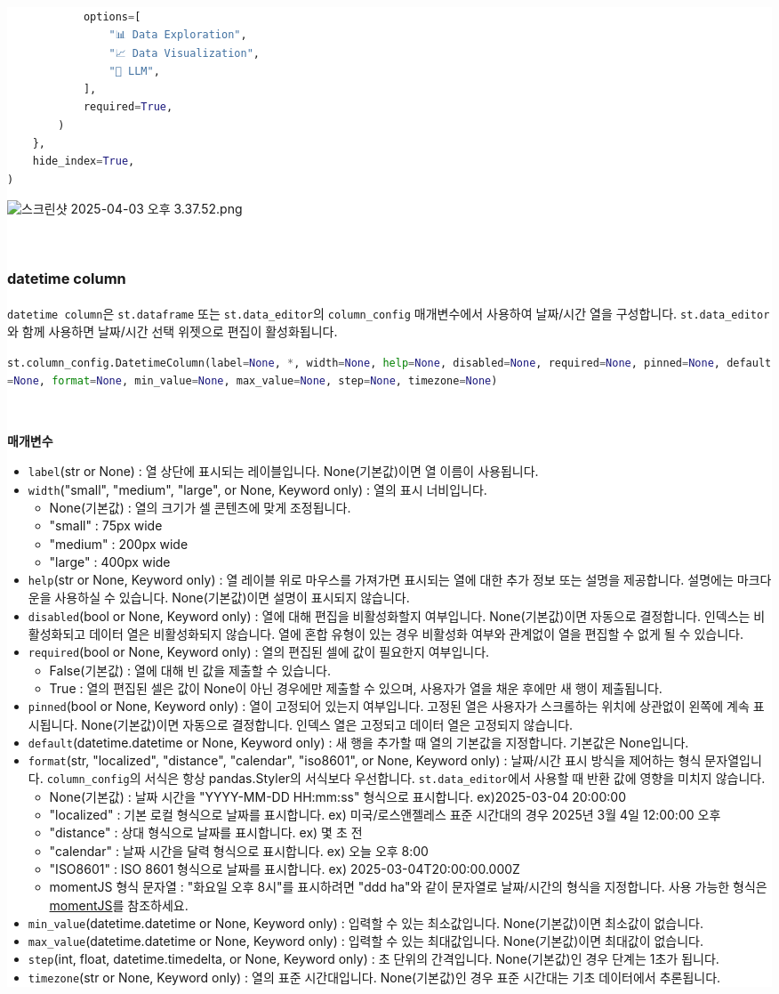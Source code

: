 ```python
            options=[
                "📊 Data Exploration",
                "📈 Data Visualization",
                "🤖 LLM",
            ],
            required=True,
        )
    },
    hide_index=True,
)
```

![스크린샷 2025-04-03 오후 3.37.52.png](/images/streamlit/chapter02/part02/%E1%84%89%E1%85%B3%E1%84%8F%E1%85%B3%E1%84%85%E1%85%B5%E1%86%AB%E1%84%89%E1%85%A3%E1%86%BA_2025-04-03_%E1%84%8B%E1%85%A9%E1%84%92%E1%85%AE_3.37.52.png)

<br>

### **datetime column**

`datetime column`은 `st.dataframe` 또는 `st.data_editor`의 `column_config` 매개변수에서 사용하여 날짜/시간 열을 구성합니다. `st.data_editor`와 함께 사용하면 날짜/시간 선택 위젯으로 편집이 활성화됩니다.

```python
st.column_config.DatetimeColumn(label=None, *, width=None, help=None, disabled=None, required=None, pinned=None, default=None, format=None, min_value=None, max_value=None, step=None, timezone=None)
```

<br>

**매개변수**

- `label`(str or None) : 열 상단에 표시되는 레이블입니다. None(기본값)이면 열 이름이 사용됩니다.
- `width`("small", "medium", "large", or None, Keyword only) : 열의 표시 너비입니다.
  - None(기본값) : 열의 크기가 셀 콘텐츠에 맞게 조정됩니다.
  - "small" : 75px wide
  - "medium" : 200px wide
  - "large" : 400px wide
- `help`(str or None, Keyword only) : 열 레이블 위로 마우스를 가져가면 표시되는 열에 대한 추가 정보 또는 설명을 제공합니다. 설명에는 마크다운을 사용하실 수 있습니다. None(기본값)이면 설명이 표시되지 않습니다.
- `disabled`(bool or None, Keyword only) : 열에 대해 편집을 비활성화할지 여부입니다. None(기본값)이면 자동으로 결정합니다. 인덱스는 비활성화되고 데이터 열은 비활성화되지 않습니다.
  열에 혼합 유형이 있는 경우 비활성화 여부와 관계없이 열을 편집할 수 없게 될 수 있습니다.
- `required`(bool or None, Keyword only) : 열의 편집된 셀에 값이 필요한지 여부입니다.
  - False(기본값) : 열에 대해 빈 값을 제출할 수 있습니다.
  - True : 열의 편집된 셀은 값이 None이 아닌 경우에만 제출할 수 있으며, 사용자가 열을 채운 후에만 새 행이 제출됩니다.
- `pinned`(bool or None, Keyword only) : 열이 고정되어 있는지 여부입니다. 고정된 열은 사용자가 스크롤하는 위치에 상관없이 왼쪽에 계속 표시됩니다. None(기본값)이면 자동으로 결정합니다. 인덱스 열은 고정되고 데이터 열은 고정되지 않습니다.
- `default`(datetime.datetime or None, Keyword only) : 새 행을 추가할 때 열의 기본값을 지정합니다. 기본값은 None입니다.
- `format`(str, "localized", "distance", "calendar", "iso8601", or None, Keyword only) : 날짜/시간 표시 방식을 제어하는 형식 문자열입니다. `column_config`의 서식은 항상 pandas.Styler의 서식보다 우선합니다. `st.data_editor`에서 사용할 때 반환 값에 영향을 미치지 않습니다.
  - None(기본값) : 날짜 시간을 "YYYY-MM-DD HH:mm:ss" 형식으로 표시합니다. ex)2025-03-04 20:00:00
  - "localized" : 기본 로컬 형식으로 날짜를 표시합니다. ex) 미국/로스앤젤레스 표준 시간대의 경우 2025년 3월 4일 12:00:00 오후
  - "distance" : 상대 형식으로 날짜를 표시합니다. ex) 몇 초 전
  - "calendar" : 날짜 시간을 달력 형식으로 표시합니다. ex) 오늘 오후 8:00
  - "ISO8601" : ISO 8601 형식으로 날짜를 표시합니다. ex) 2025-03-04T20:00:00.000Z
  - momentJS 형식 문자열 : "화요일 오후 8시"를 표시하려면 "ddd ha"와 같이 문자열로 날짜/시간의 형식을 지정합니다. 사용 가능한 형식은 [momentJS](https://momentjs.com/docs/#/displaying/format/)를 참조하세요.
- `min_value`(datetime.datetime or None, Keyword only) : 입력할 수 있는 최소값입니다. None(기본값)이면 최소값이 없습니다.
- `max_value`(datetime.datetime or None, Keyword only) : 입력할 수 있는 최대값입니다. None(기본값)이면 최대값이 없습니다.
- `step`(int, float, datetime.timedelta, or None, Keyword only) : 초 단위의 간격입니다. None(기본값)인 경우 단계는 1초가 됩니다.
- `timezone`(str or None, Keyword only) : 열의 표준 시간대입니다. None(기본값)인 경우 표준 시간대는 기초 데이터에서 추론됩니다.
